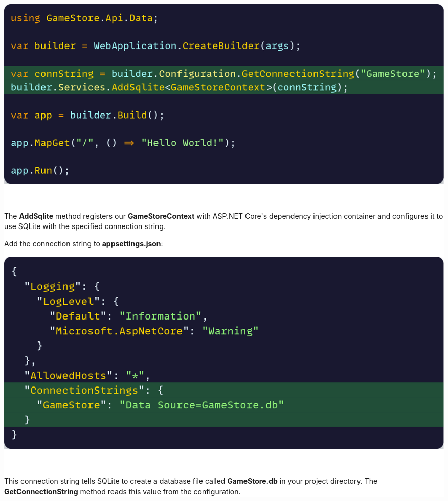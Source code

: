 ![](/assets/images/2025-07-19/4ghDFAZYvbFtvU3CTR72ZN-31pNJR1fHdPWwa6s2MhrFF.jpeg)

​

The **AddSqlite** method registers our **GameStoreContext** with ASP.NET Core's dependency injection container and configures it to use SQLite with the specified connection string.

Add the connection string to **appsettings.json**:


![](/assets/images/2025-07-19/4ghDFAZYvbFtvU3CTR72ZN-sjR2GiJEAnnq2MCagqLnfa.jpeg)

​

This connection string tells SQLite to create a database file called **GameStore.db** in your project directory. The **GetConnectionString** method reads this value from the configuration.
